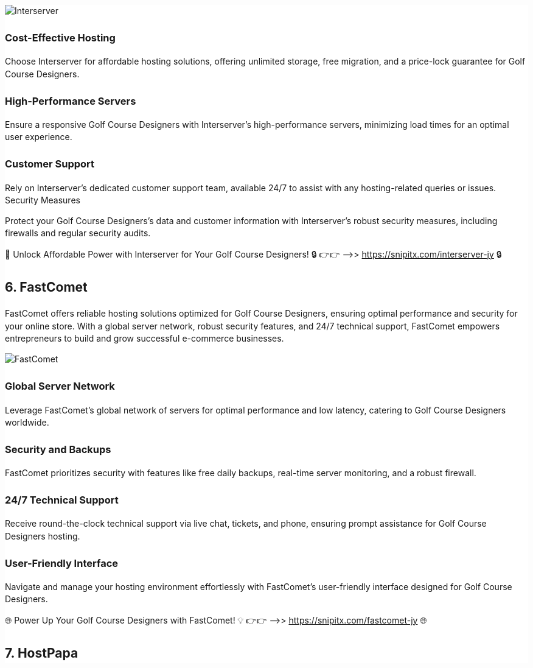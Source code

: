 ![Interserver](https://i.imgur.com/OM5dOEW.jpeg "Interserver Hosting")

### Cost-Effective Hosting
Choose Interserver for affordable hosting solutions, offering unlimited storage, free migration, and a price-lock guarantee for Golf Course Designers.

### High-Performance Servers
Ensure a responsive Golf Course Designers with Interserver’s high-performance servers, minimizing load times for an optimal user experience.

### Customer Support
Rely on Interserver’s dedicated customer support team, available 24/7 to assist with any hosting-related queries or issues.
Security Measures

Protect your Golf Course Designers’s data and customer information with Interserver’s robust security measures, including firewalls and regular security audits.

💸 Unlock Affordable Power with Interserver for Your Golf Course Designers! 🔒
👉👉 -->> https://snipitx.com/interserver-jy 🔒

## 6. FastComet

FastComet offers reliable hosting solutions optimized for Golf Course Designers, ensuring optimal performance and security for your online store. With a global server network, robust security features, and 24/7 technical support, FastComet empowers entrepreneurs to build and grow successful e-commerce businesses.

![FastComet](https://i.imgur.com/7qgXuWp.png "FastComet Hosting")

### Global Server Network
Leverage FastComet’s global network of servers for optimal performance and low latency, catering to Golf Course Designers worldwide.

### Security and Backups
FastComet prioritizes security with features like free daily backups, real-time server monitoring, and a robust firewall.

### 24/7 Technical Support
Receive round-the-clock technical support via live chat, tickets, and phone, ensuring prompt assistance for Golf Course Designers hosting.

### User-Friendly Interface
Navigate and manage your hosting environment effortlessly with FastComet’s user-friendly interface designed for Golf Course Designers.

🌐 Power Up Your Golf Course Designers with FastComet! 💡
👉👉 -->> https://snipitx.com/fastcomet-jy 🌐

## 7. HostPapa
